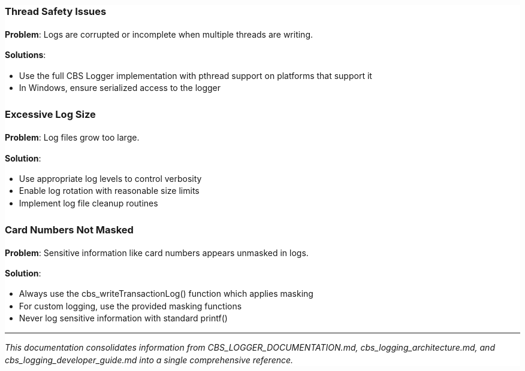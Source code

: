 ### Thread Safety Issues

**Problem**: Logs are corrupted or incomplete when multiple threads are writing.

**Solutions**:
- Use the full CBS Logger implementation with pthread support on platforms that support it
- In Windows, ensure serialized access to the logger

### Excessive Log Size

**Problem**: Log files grow too large.

**Solution**: 
- Use appropriate log levels to control verbosity
- Enable log rotation with reasonable size limits
- Implement log file cleanup routines

### Card Numbers Not Masked

**Problem**: Sensitive information like card numbers appears unmasked in logs.

**Solution**:
- Always use the cbs_writeTransactionLog() function which applies masking
- For custom logging, use the provided masking functions
- Never log sensitive information with standard printf()

---

*This documentation consolidates information from CBS_LOGGER_DOCUMENTATION.md, cbs_logging_architecture.md, and cbs_logging_developer_guide.md into a single comprehensive reference.*
